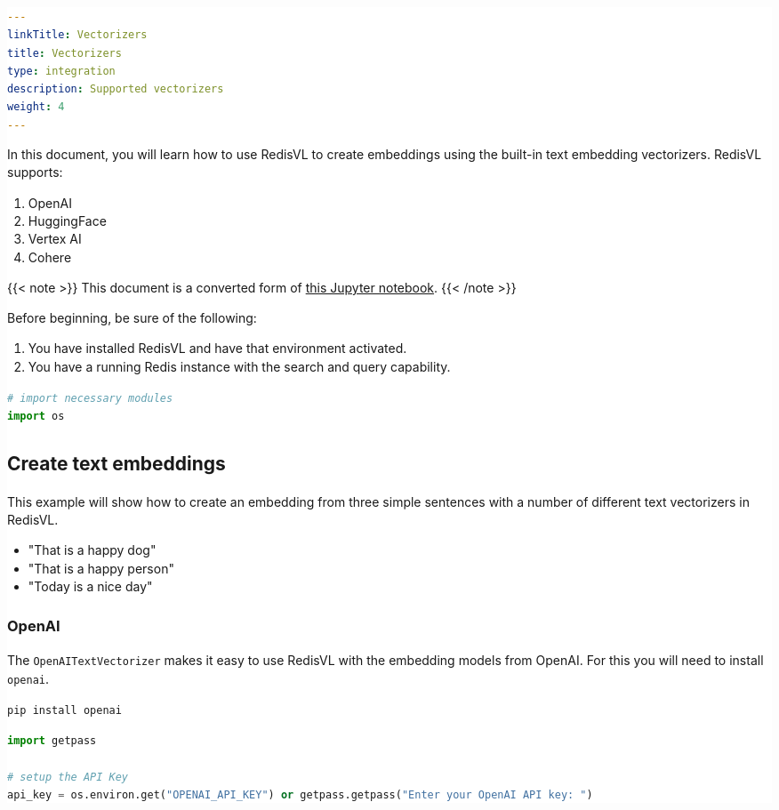 ```yaml
---
linkTitle: Vectorizers
title: Vectorizers
type: integration
description: Supported vectorizers
weight: 4
---
```

In this document, you will learn how to use RedisVL to create embeddings using the built-in text embedding vectorizers. RedisVL supports:

1. OpenAI
1. HuggingFace
1. Vertex AI
1. Cohere

{{< note >}}
This document is a converted form of [this Jupyter notebook](https://github.com/RedisVentures/redisvl/blob/main/docs/user_guide/vectorizers_04.ipynb).
{{< /note >}}

Before beginning, be sure of the following:

1. You have installed RedisVL and have that environment activated.
1. You have a running Redis instance with the search and query capability.

```python
# import necessary modules
import os
```

## Create text embeddings

This example will show how to create an embedding from three simple sentences with a number of different text vectorizers in RedisVL.

- "That is a happy dog"
- "That is a happy person"
- "Today is a nice day"

### OpenAI

The `OpenAITextVectorizer` makes it easy to use RedisVL with the embedding models from OpenAI. For this you will need to install `openai`. 

```bash
pip install openai
```

```python
import getpass

# setup the API Key
api_key = os.environ.get("OPENAI_API_KEY") or getpass.getpass("Enter your OpenAI API key: ")
```
